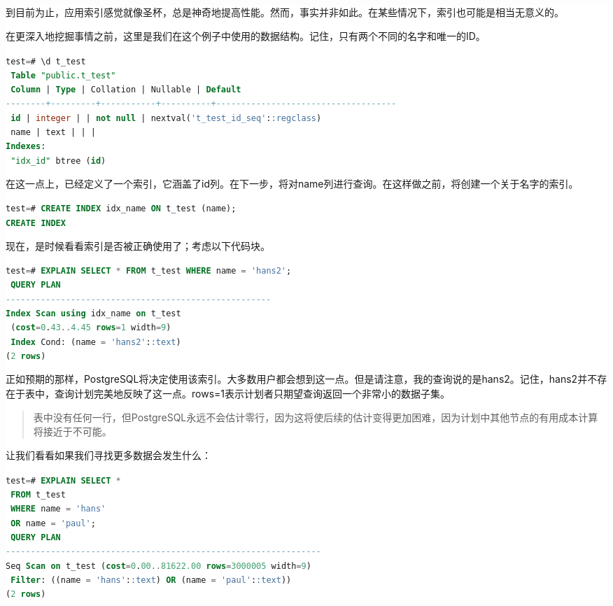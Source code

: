 到目前为止，应用索引感觉就像圣杯，总是神奇地提高性能。然而，事实并非如此。在某些情况下，索引也可能是相当无意义的。 

在更深入地挖掘事情之前，这里是我们在这个例子中使用的数据结构。记住，只有两个不同的名字和唯一的ID。

```sql
test=# \d t_test
 Table "public.t_test"
 Column | Type | Collation | Nullable | Default
--------+---------+-----------+----------+------------------------------------
 id | integer | | not null | nextval('t_test_id_seq'::regclass)
 name | text | | |
Indexes:
 "idx_id" btree (id)
```

在这一点上，已经定义了一个索引，它涵盖了id列。在下一步，将对name列进行查询。在这样做之前，将创建一个关于名字的索引。

```sql
test=# CREATE INDEX idx_name ON t_test (name);
CREATE INDEX


```

现在，是时候看看索引是否被正确使用了；考虑以下代码块。

```sql
test=# EXPLAIN SELECT * FROM t_test WHERE name = 'hans2';
 QUERY PLAN
-----------------------------------------------------
Index Scan using idx_name on t_test
 (cost=0.43..4.45 rows=1 width=9)
 Index Cond: (name = 'hans2'::text)
(2 rows)

```

正如预期的那样，PostgreSQL将决定使用该索引。大多数用户都会想到这一点。但是请注意，我的查询说的是hans2。记住，hans2并不存在于表中，查询计划完美地反映了这一点。rows=1表示计划者只期望查询返回一个非常小的数据子集。

> 表中没有任何一行，但PostgreSQL永远不会估计零行，因为这将使后续的估计变得更加困难，因为计划中其他节点的有用成本计算将接近于不可能。

让我们看看如果我们寻找更多数据会发生什么：

```sql
test=# EXPLAIN SELECT *
 FROM t_test
 WHERE name = 'hans'
 OR name = 'paul';
 QUERY PLAN
---------------------------------------------------------------
Seq Scan on t_test (cost=0.00..81622.00 rows=3000005 width=9)
 Filter: ((name = 'hans'::text) OR (name = 'paul'::text))
(2 rows)


```
